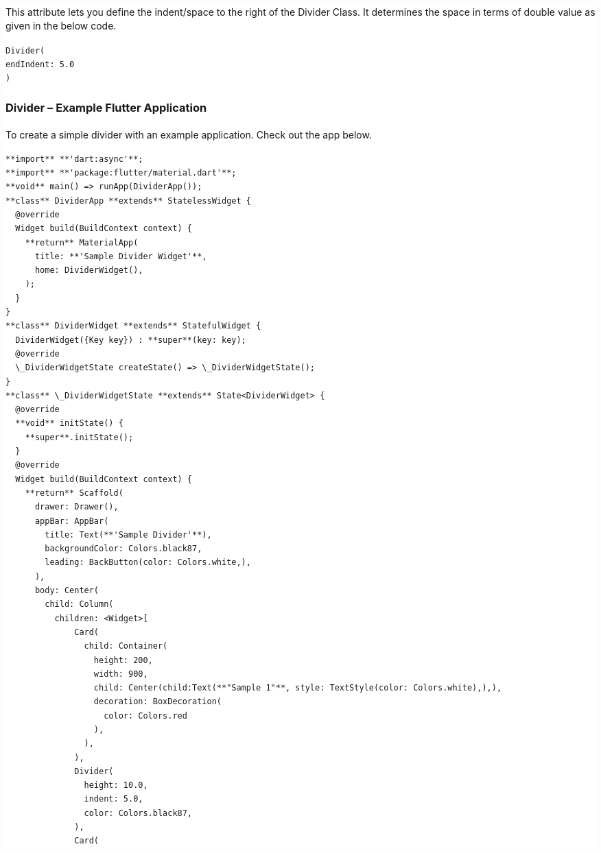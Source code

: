 This attribute lets you define the indent/space to the right of the Divider Class. It determines the space in terms of double value as given in the below code.


```
Divider( 
endIndent: 5.0 
)
```
### Divider – Example Flutter Application

To create a simple divider with an example application. Check out the app below.


```
**import** **'dart:async'**;
**import** **'package:flutter/material.dart'**;
**void** main() => runApp(DividerApp());
**class** DividerApp **extends** StatelessWidget {
  @override
  Widget build(BuildContext context) {
    **return** MaterialApp(
      title: **'Sample Divider Widget'**,
      home: DividerWidget(),
    );
  }
}
**class** DividerWidget **extends** StatefulWidget {
  DividerWidget({Key key}) : **super**(key: key);
  @override
  \_DividerWidgetState createState() => \_DividerWidgetState();
}
**class** \_DividerWidgetState **extends** State<DividerWidget> {
  @override
  **void** initState() {
    **super**.initState();
  }
  @override
  Widget build(BuildContext context) {
    **return** Scaffold(
      drawer: Drawer(),
      appBar: AppBar(
        title: Text(**'Sample Divider'**),
        backgroundColor: Colors.black87,
        leading: BackButton(color: Colors.white,),
      ),
      body: Center(
        child: Column(
          children: <Widget>[
              Card(
                child: Container(
                  height: 200,
                  width: 900,
                  child: Center(child:Text(**"Sample 1"**, style: TextStyle(color: Colors.white),),),
                  decoration: BoxDecoration(
                    color: Colors.red
                  ),
                ),
              ),
              Divider(
                height: 10.0,
                indent: 5.0,
                color: Colors.black87,
              ),
              Card(
```